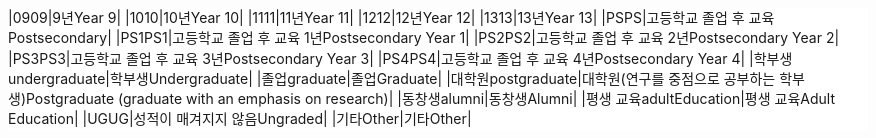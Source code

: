 |<span data-ttu-id="d6689-294">09</span><span class="sxs-lookup"><span data-stu-id="d6689-294">09</span></span>|<span data-ttu-id="d6689-295">9년</span><span class="sxs-lookup"><span data-stu-id="d6689-295">Year 9</span></span>|
|<span data-ttu-id="d6689-296">10</span><span class="sxs-lookup"><span data-stu-id="d6689-296">10</span></span>|<span data-ttu-id="d6689-297">10년</span><span class="sxs-lookup"><span data-stu-id="d6689-297">Year 10</span></span>|
|<span data-ttu-id="d6689-298">11</span><span class="sxs-lookup"><span data-stu-id="d6689-298">11</span></span>|<span data-ttu-id="d6689-299">11년</span><span class="sxs-lookup"><span data-stu-id="d6689-299">Year 11</span></span>|
|<span data-ttu-id="d6689-300">12</span><span class="sxs-lookup"><span data-stu-id="d6689-300">12</span></span>|<span data-ttu-id="d6689-301">12년</span><span class="sxs-lookup"><span data-stu-id="d6689-301">Year 12</span></span>|
|<span data-ttu-id="d6689-302">13</span><span class="sxs-lookup"><span data-stu-id="d6689-302">13</span></span>|<span data-ttu-id="d6689-303">13년</span><span class="sxs-lookup"><span data-stu-id="d6689-303">Year 13</span></span>|
|<span data-ttu-id="d6689-304">PS</span><span class="sxs-lookup"><span data-stu-id="d6689-304">PS</span></span>|<span data-ttu-id="d6689-305">고등학교 졸업 후 교육</span><span class="sxs-lookup"><span data-stu-id="d6689-305">Postsecondary</span></span>|
|<span data-ttu-id="d6689-306">PS1</span><span class="sxs-lookup"><span data-stu-id="d6689-306">PS1</span></span>|<span data-ttu-id="d6689-307">고등학교 졸업 후 교육 1년</span><span class="sxs-lookup"><span data-stu-id="d6689-307">Postsecondary Year 1</span></span>|
|<span data-ttu-id="d6689-308">PS2</span><span class="sxs-lookup"><span data-stu-id="d6689-308">PS2</span></span>|<span data-ttu-id="d6689-309">고등학교 졸업 후 교육 2년</span><span class="sxs-lookup"><span data-stu-id="d6689-309">Postsecondary Year 2</span></span>|
|<span data-ttu-id="d6689-310">PS3</span><span class="sxs-lookup"><span data-stu-id="d6689-310">PS3</span></span>|<span data-ttu-id="d6689-311">고등학교 졸업 후 교육 3년</span><span class="sxs-lookup"><span data-stu-id="d6689-311">Postsecondary Year 3</span></span>|
|<span data-ttu-id="d6689-312">PS4</span><span class="sxs-lookup"><span data-stu-id="d6689-312">PS4</span></span>|<span data-ttu-id="d6689-313">고등학교 졸업 후 교육 4년</span><span class="sxs-lookup"><span data-stu-id="d6689-313">Postsecondary Year 4</span></span>|
|<span data-ttu-id="d6689-314">학부생</span><span class="sxs-lookup"><span data-stu-id="d6689-314">undergraduate</span></span>|<span data-ttu-id="d6689-315">학부생</span><span class="sxs-lookup"><span data-stu-id="d6689-315">Undergraduate</span></span>|
|<span data-ttu-id="d6689-316">졸업</span><span class="sxs-lookup"><span data-stu-id="d6689-316">graduate</span></span>|<span data-ttu-id="d6689-317">졸업</span><span class="sxs-lookup"><span data-stu-id="d6689-317">Graduate</span></span>|
|<span data-ttu-id="d6689-318">대학원</span><span class="sxs-lookup"><span data-stu-id="d6689-318">postgraduate</span></span>|<span data-ttu-id="d6689-319">대학원(연구를 중점으로 공부하는 학부생)</span><span class="sxs-lookup"><span data-stu-id="d6689-319">Postgraduate (graduate with an emphasis on research)</span></span>|
|<span data-ttu-id="d6689-320">동창생</span><span class="sxs-lookup"><span data-stu-id="d6689-320">alumni</span></span>|<span data-ttu-id="d6689-321">동창생</span><span class="sxs-lookup"><span data-stu-id="d6689-321">Alumni</span></span>|
|<span data-ttu-id="d6689-322">평생 교육</span><span class="sxs-lookup"><span data-stu-id="d6689-322">adultEducation</span></span>|<span data-ttu-id="d6689-323">평생 교육</span><span class="sxs-lookup"><span data-stu-id="d6689-323">Adult Education</span></span>|
|<span data-ttu-id="d6689-324">UG</span><span class="sxs-lookup"><span data-stu-id="d6689-324">UG</span></span>|<span data-ttu-id="d6689-325">성적이 매겨지지 않음</span><span class="sxs-lookup"><span data-stu-id="d6689-325">Ungraded</span></span>|
|<span data-ttu-id="d6689-326">기타</span><span class="sxs-lookup"><span data-stu-id="d6689-326">Other</span></span>|<span data-ttu-id="d6689-327">기타</span><span class="sxs-lookup"><span data-stu-id="d6689-327">Other</span></span>|